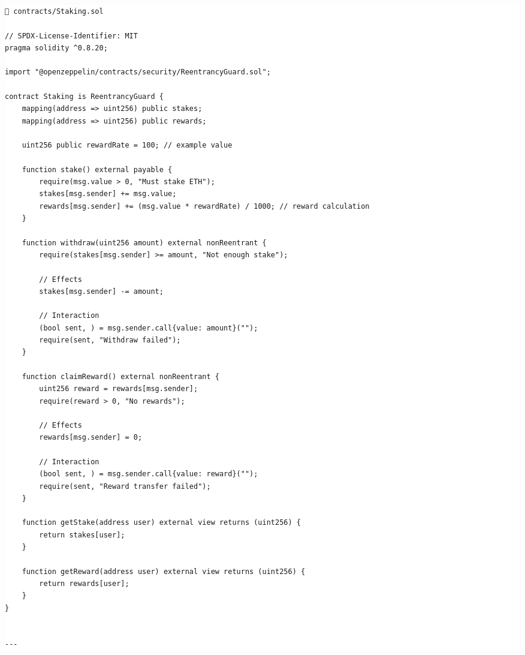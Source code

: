 ```solidity
📄 contracts/Staking.sol

// SPDX-License-Identifier: MIT
pragma solidity ^0.8.20;

import "@openzeppelin/contracts/security/ReentrancyGuard.sol";

contract Staking is ReentrancyGuard {
    mapping(address => uint256) public stakes;
    mapping(address => uint256) public rewards;

    uint256 public rewardRate = 100; // example value

    function stake() external payable {
        require(msg.value > 0, "Must stake ETH");
        stakes[msg.sender] += msg.value;
        rewards[msg.sender] += (msg.value * rewardRate) / 1000; // reward calculation
    }

    function withdraw(uint256 amount) external nonReentrant {
        require(stakes[msg.sender] >= amount, "Not enough stake");

        // Effects
        stakes[msg.sender] -= amount;

        // Interaction
        (bool sent, ) = msg.sender.call{value: amount}("");
        require(sent, "Withdraw failed");
    }

    function claimReward() external nonReentrant {
        uint256 reward = rewards[msg.sender];
        require(reward > 0, "No rewards");

        // Effects
        rewards[msg.sender] = 0;

        // Interaction
        (bool sent, ) = msg.sender.call{value: reward}("");
        require(sent, "Reward transfer failed");
    }

    function getStake(address user) external view returns (uint256) {
        return stakes[user];
    }

    function getReward(address user) external view returns (uint256) {
        return rewards[user];
    }
}


---
